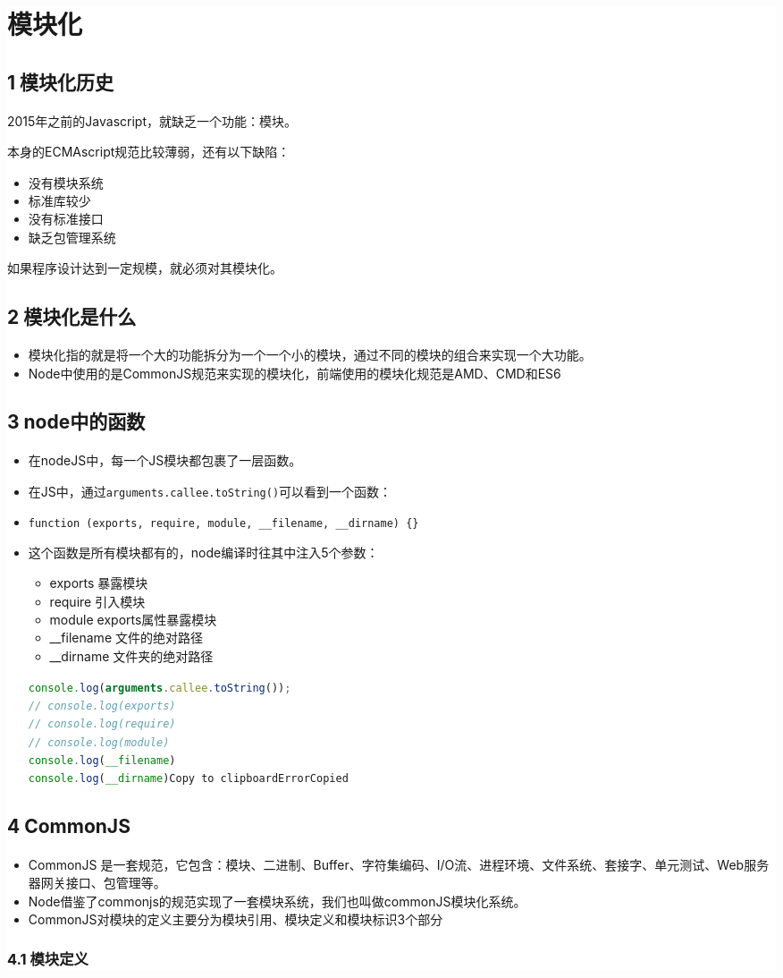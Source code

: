 # 模块化

## 1 模块化历史

2015年之前的Javascript，就缺乏一个功能：模块。

本身的ECMAscript规范比较薄弱，还有以下缺陷：

- 没有模块系统
- 标准库较少
- 没有标准接口
- 缺乏包管理系统

如果程序设计达到一定规模，就必须对其模块化。

## 2 模块化是什么

- 模块化指的就是将一个大的功能拆分为一个一个小的模块，通过不同的模块的组合来实现一个大功能。
- Node中使用的是CommonJS规范来实现的模块化，前端使用的模块化规范是AMD、CMD和ES6

## 3 node中的函数

- 在nodeJS中，每一个JS模块都包裹了一层函数。

- 在JS中，通过`arguments.callee.toString()`可以看到一个函数：

- `function (exports, require, module, __filename, __dirname) {}`

- 这个函数是所有模块都有的，node编译时往其中注入5个参数：

  - exports 暴露模块
  - require 引入模块
  - module exports属性暴露模块
  - __filename 文件的绝对路径
  - __dirname 文件夹的绝对路径

  ```js
  console.log(arguments.callee.toString());
  // console.log(exports)
  // console.log(require)
  // console.log(module)
  console.log(__filename)
  console.log(__dirname)Copy to clipboardErrorCopied
  ```

## 4 CommonJS

- CommonJS 是一套规范，它包含：模块、二进制、Buffer、字符集编码、I/O流、进程环境、文件系统、套接字、单元测试、Web服务器网关接口、包管理等。
- Node借鉴了commonjs的规范实现了一套模块系统，我们也叫做commonJS模块化系统。
- CommonJS对模块的定义主要分为模块引用、模块定义和模块标识3个部分

### 4.1 模块定义
